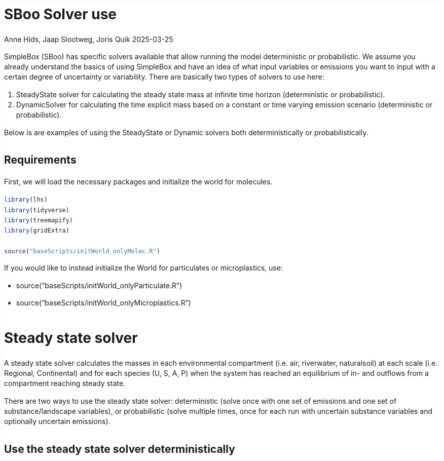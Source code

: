 SBoo Solver use
================
Anne Hids, Jaap Slootweg, Joris Quik
2025-03-25

SimpleBox (SBoo) has specific solvers available that allow running the
model deterministic or probabilistic. We assume you already understand
the basics of using SimpleBox and have an idea of what input variables
or emissions you want to input with a certain degree of uncertainty or
variability. There are basically two types of solvers to use here:

1.  SteadyState solver for calculating the steady state mass at infinite
    time horizon (deterministic or probabilistic).
2.  DynamicSolver for calculating the time explicit mass based on a
    constant or time varying emission scenario (deterministic or
    probabilistic).

Below is are examples of using the SteadyState or Dynamic solvers both
deterministically or probabilistically.

## Requirements

First, we will load the necessary packages and initialize the world for
molecules.

``` r
library(lhs)
library(tidyverse)
library(treemapify)
library(gridExtra)

source("baseScripts/initWorld_onlyMolec.R")
```

If you would like to instead initialize the World for particulates or
microplastics, use:

- source(“baseScripts/initWorld_onlyParticulate.R”)

- source(“baseScripts/initWorld_onlyMicroplastics.R”)

# Steady state solver

A steady state solver calculates the masses in each environmental
compartment (i.e. air, riverwater, naturalsoil) at each scale (i.e.
Regional, Continental) and for each species (U, S, A, P) when the system
has reached an equilibrium of in- and outflows from a compartment
reaching steady state.

There are two ways to use the steady state solver: deterministic (solve
once with one set of emissions and one set of substance/landscape
variables), or probabilistic (solve multiple times, once for each run
with uncertain substance variables and optionally uncertain emissions).

## Use the steady state solver deterministically
